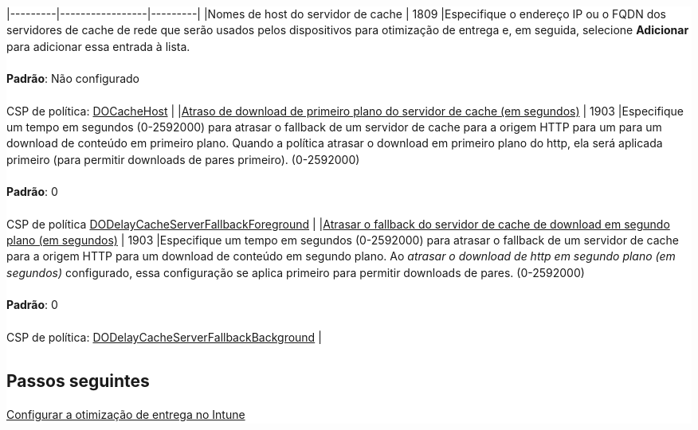 |---------|-----------------|---------|
|Nomes de host do servidor de cache | 1809  |Especifique o endereço IP ou o FQDN dos servidores de cache de rede que serão usados pelos dispositivos para otimização de entrega e, em seguida, selecione **Adicionar** para adicionar essa entrada à lista.  <br><br>**Padrão**: Não configurado  <br><br>CSP de política: [DOCacheHost](https://docs.microsoft.com/windows/client-management/mdm/policy-csp-deliveryoptimization#deliveryoptimization-docachehost)  |
|[Atraso de download de primeiro plano do servidor de cache (em segundos)](https://docs.microsoft.com/windows/deployment/update/waas-delivery-optimization-reference#delay-foreground-download-cache-server-fallback-in-secs) | 1903    |Especifique um tempo em segundos (0-2592000) para atrasar o fallback de um servidor de cache para a origem HTTP para um para um download de conteúdo em primeiro plano. Quando a política atrasar o download em primeiro plano do http, ela será aplicada primeiro (para permitir downloads de pares primeiro). (0-2592000)    <br><br>**Padrão**: 0  <br><br>CSP de política [DODelayCacheServerFallbackForeground](https://docs.microsoft.com/windows/client-management/mdm/policy-csp-deliveryoptimization#deliveryoptimization-dodelaycacheserverfallbackforeground)  |
|[Atrasar o fallback do servidor de cache de download em segundo plano (em segundos)](https://docs.microsoft.com/windows/deployment/update/waas-delivery-optimization-reference#delay-background-download-cache-server-fallback-in-secs) | 1903    |Especifique um tempo em segundos (0-2592000) para atrasar o fallback de um servidor de cache para a origem HTTP para um download de conteúdo em segundo plano. Ao *atrasar o download de http em segundo plano (em segundos)* configurado, essa configuração se aplica primeiro para permitir downloads de pares. (0-2592000)   <br><br>**Padrão**: 0 <br><br>CSP de política: [DODelayCacheServerFallbackBackground](https://docs.microsoft.com/windows/client-management/mdm/policy-csp-deliveryoptimization#deliveryoptimization-dodelaycacheserverfallbackbackground)  |


## <a name="next-steps"></a>Passos seguintes

[Configurar a otimização de entrega no Intune](delivery-optimization-windows.md)
